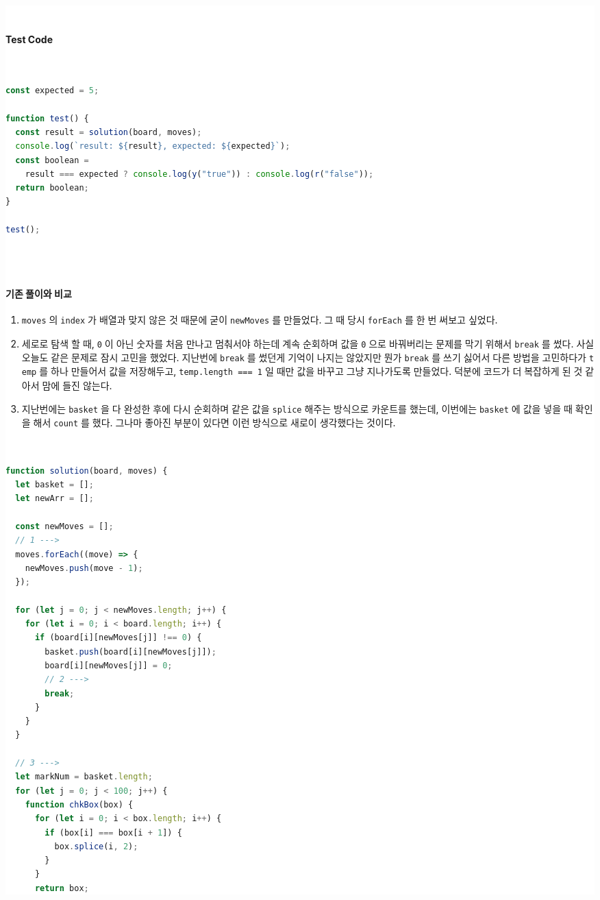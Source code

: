 <br>

#### Test Code

<br>

```js
const expected = 5;

function test() {
  const result = solution(board, moves);
  console.log(`result: ${result}, expected: ${expected}`);
  const boolean =
    result === expected ? console.log(y("true")) : console.log(r("false"));
  return boolean;
}

test();
```

<br>
<br>

#### 기존 풀이와 비교

1.  `moves` 의 `index` 가 배열과 맞지 않은 것 때문에 굳이 `newMoves` 를 만들었다. 그 때 당시 `forEach` 를 한 번 써보고 싶었다.

2.  세로로 탐색 할 때, `0` 이 아닌 숫자를 처음 만나고 멈춰서야 하는데 계속 순회하며 값을 `0` 으로 바꿔버리는 문제를 막기 위해서 `break` 를 썼다. 사실 오늘도 같은 문제로 잠시 고민을 했었다. 지난번에 `break` 를 썼던게 기억이 나지는 않았지만 뭔가 `break` 를 쓰기 싫어서 다른 방법을 고민하다가 `temp` 를 하나 만들어서 값을 저장해두고, `temp.length === 1` 일 때만 값을 바꾸고 그냥 지나가도록 만들었다. 덕분에 코드가 더 복잡하게 된 것 같아서 맘에 들진 않는다.

3.  지난번에는 `basket` 을 다 완성한 후에 다시 순회하며 같은 값을 `splice` 해주는 방식으로 카운트를 했는데, 이번에는 `basket` 에 값을 넣을 때 확인을 해서 `count` 를 했다. 그나마 좋아진 부분이 있다면 이런 방식으로 새로이 생각했다는 것이다.

<br>

```js
function solution(board, moves) {
  let basket = [];
  let newArr = [];

  const newMoves = [];
  // 1 --->
  moves.forEach((move) => {
    newMoves.push(move - 1);
  });

  for (let j = 0; j < newMoves.length; j++) {
    for (let i = 0; i < board.length; i++) {
      if (board[i][newMoves[j]] !== 0) {
        basket.push(board[i][newMoves[j]]);
        board[i][newMoves[j]] = 0;
        // 2 --->
        break;
      }
    }
  }

  // 3 --->
  let markNum = basket.length;
  for (let j = 0; j < 100; j++) {
    function chkBox(box) {
      for (let i = 0; i < box.length; i++) {
        if (box[i] === box[i + 1]) {
          box.splice(i, 2);
        }
      }
      return box;
```